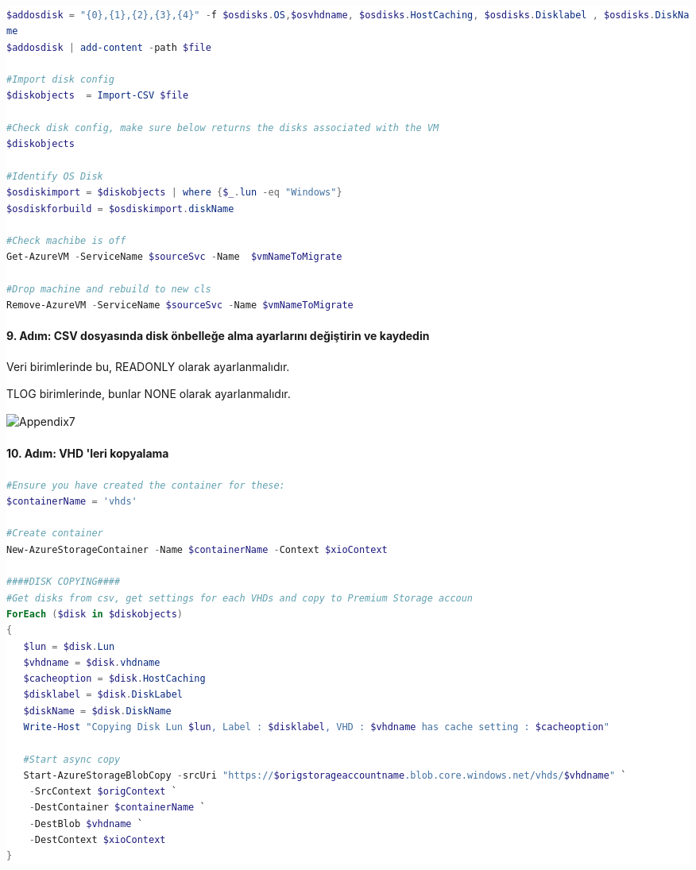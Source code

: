 ```powershell
$addosdisk = "{0},{1},{2},{3},{4}" -f $osdisks.OS,$osvhdname, $osdisks.HostCaching, $osdisks.Disklabel , $osdisks.DiskName
$addosdisk | add-content -path $file

#Import disk config
$diskobjects  = Import-CSV $file

#Check disk config, make sure below returns the disks associated with the VM
$diskobjects

#Identify OS Disk
$osdiskimport = $diskobjects | where {$_.lun -eq "Windows"}
$osdiskforbuild = $osdiskimport.diskName

#Check machibe is off
Get-AzureVM -ServiceName $sourceSvc -Name  $vmNameToMigrate

#Drop machine and rebuild to new cls
Remove-AzureVM -ServiceName $sourceSvc -Name $vmNameToMigrate
```

#### <a name="step-9-change-disk-caching-settings-in-csv-file-and-save"></a>9\. Adım: CSV dosyasında disk önbelleğe alma ayarlarını değiştirin ve kaydedin

Veri birimlerinde bu, READONLY olarak ayarlanmalıdır.

TLOG birimlerinde, bunlar NONE olarak ayarlanmalıdır.

![Appendix7][17]

#### <a name="step-10-copy-vhds"></a>10. Adım: VHD 'leri kopyalama

```powershell
#Ensure you have created the container for these:
$containerName = 'vhds'

#Create container
New-AzureStorageContainer -Name $containerName -Context $xioContext

####DISK COPYING####
#Get disks from csv, get settings for each VHDs and copy to Premium Storage accoun
ForEach ($disk in $diskobjects)
{
   $lun = $disk.Lun
   $vhdname = $disk.vhdname
   $cacheoption = $disk.HostCaching
   $disklabel = $disk.DiskLabel
   $diskName = $disk.DiskName
   Write-Host "Copying Disk Lun $lun, Label : $disklabel, VHD : $vhdname has cache setting : $cacheoption"

   #Start async copy
   Start-AzureStorageBlobCopy -srcUri "https://$origstorageaccountname.blob.core.windows.net/vhds/$vhdname" `
    -SrcContext $origContext `
    -DestContainer $containerName `
    -DestBlob $vhdname `
    -DestContext $xioContext
}
```


[1]: ./media/virtual-machines-windows-classic-sql-server-premium-storage/1_VNET_Portal.png
[2]: ./media/virtual-machines-windows-classic-sql-server-premium-storage/2_Diskname_Lun.png
[3]: ./media/virtual-machines-windows-classic-sql-server-premium-storage/3_Virtual_Disk_Properties.png
[4]: ./media/virtual-machines-windows-classic-sql-server-premium-storage/4_Virtual_Disk_Properties_Details.png
[5]: ./media/virtual-machines-windows-classic-sql-server-premium-storage/5_Get_Storage_Pool.png
[6]: ./media/virtual-machines-windows-classic-sql-server-premium-storage/6_Deployments_Always_On.png
[7]: ./media/virtual-machines-windows-classic-sql-server-premium-storage/7_Add_More_Secondaries.png
[8]: ./media/virtual-machines-windows-classic-sql-server-premium-storage/8_Use_Existing_Secondary_Single_Site.png
[9]: ./media/virtual-machines-windows-classic-sql-server-premium-storage/9_Use_Existing_Secondary_Multi_Site.png
[10]: ./media/virtual-machines-windows-classic-sql-server-premium-storage/9_Use_Existing_Secondary_Multi_Site_b.png
[11]: ./media/virtual-machines-windows-classic-sql-server-premium-storage/10_Appendix_01.png
[12]: ./media/virtual-machines-windows-classic-sql-server-premium-storage/10_Appendix_02.png
[13]: ./media/virtual-machines-windows-classic-sql-server-premium-storage/10_Appendix_03.png
[14]: ./media/virtual-machines-windows-classic-sql-server-premium-storage/10_Appendix_04.png
[15]: ./media/virtual-machines-windows-classic-sql-server-premium-storage/10_Appendix_05.png
[16]: ./media/virtual-machines-windows-classic-sql-server-premium-storage/10_Appendix_06.png
[17]: ./media/virtual-machines-windows-classic-sql-server-premium-storage/10_Appendix_07.png
[18]: ./media/virtual-machines-windows-classic-sql-server-premium-storage/10_Appendix_08.png
[19]: ./media/virtual-machines-windows-classic-sql-server-premium-storage/10_Appendix_09.png
[20]: ./media/virtual-machines-windows-classic-sql-server-premium-storage/10_Appendix_10.png
[21]: ./media/virtual-machines-windows-classic-sql-server-premium-storage/10_Appendix_11.png
[22]: ./media/virtual-machines-windows-classic-sql-server-premium-storage/10_Appendix_12.png
[23]: ./media/virtual-machines-windows-classic-sql-server-premium-storage/10_Appendix_13.png
[24]: ./media/virtual-machines-windows-classic-sql-server-premium-storage/10_Appendix_14.png
[25]: ./media/virtual-machines-windows-classic-sql-server-premium-storage/10_Appendix_15.png